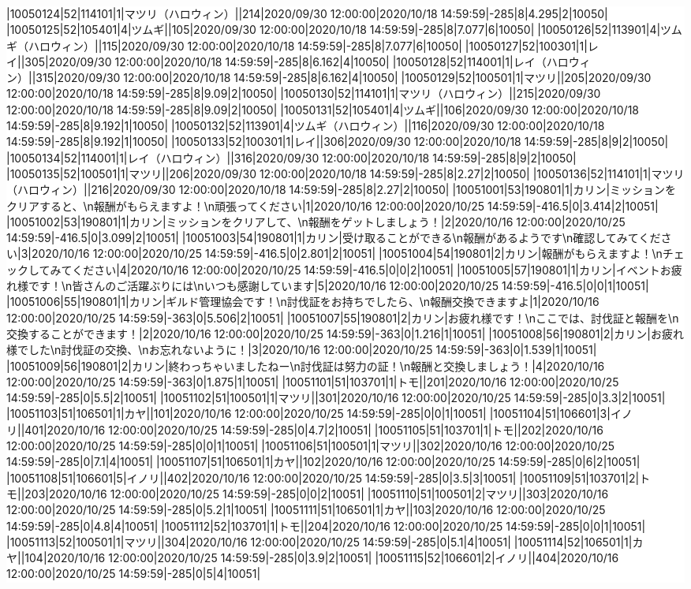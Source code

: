 |10050124|52|114101|1|マツリ（ハロウィン）||214|2020/09/30 12:00:00|2020/10/18 14:59:59|-285|8|4.295|2|10050|
|10050125|52|105401|4|ツムギ||105|2020/09/30 12:00:00|2020/10/18 14:59:59|-285|8|7.077|6|10050|
|10050126|52|113901|4|ツムギ（ハロウィン）||115|2020/09/30 12:00:00|2020/10/18 14:59:59|-285|8|7.077|6|10050|
|10050127|52|100301|1|レイ||305|2020/09/30 12:00:00|2020/10/18 14:59:59|-285|8|6.162|4|10050|
|10050128|52|114001|1|レイ（ハロウィン）||315|2020/09/30 12:00:00|2020/10/18 14:59:59|-285|8|6.162|4|10050|
|10050129|52|100501|1|マツリ||205|2020/09/30 12:00:00|2020/10/18 14:59:59|-285|8|9.09|2|10050|
|10050130|52|114101|1|マツリ（ハロウィン）||215|2020/09/30 12:00:00|2020/10/18 14:59:59|-285|8|9.09|2|10050|
|10050131|52|105401|4|ツムギ||106|2020/09/30 12:00:00|2020/10/18 14:59:59|-285|8|9.192|1|10050|
|10050132|52|113901|4|ツムギ（ハロウィン）||116|2020/09/30 12:00:00|2020/10/18 14:59:59|-285|8|9.192|1|10050|
|10050133|52|100301|1|レイ||306|2020/09/30 12:00:00|2020/10/18 14:59:59|-285|8|9|2|10050|
|10050134|52|114001|1|レイ（ハロウィン）||316|2020/09/30 12:00:00|2020/10/18 14:59:59|-285|8|9|2|10050|
|10050135|52|100501|1|マツリ||206|2020/09/30 12:00:00|2020/10/18 14:59:59|-285|8|2.27|2|10050|
|10050136|52|114101|1|マツリ（ハロウィン）||216|2020/09/30 12:00:00|2020/10/18 14:59:59|-285|8|2.27|2|10050|
|10051001|53|190801|1|カリン|ミッションをクリアすると、\n報酬がもらえますよ！\n頑張ってください|1|2020/10/16 12:00:00|2020/10/25 14:59:59|-416.5|0|3.414|2|10051|
|10051002|53|190801|1|カリン|ミッションをクリアして、\n報酬をゲットしましょう！|2|2020/10/16 12:00:00|2020/10/25 14:59:59|-416.5|0|3.099|2|10051|
|10051003|54|190801|1|カリン|受け取ることができる\n報酬があるようです\n確認してみてください|3|2020/10/16 12:00:00|2020/10/25 14:59:59|-416.5|0|2.801|2|10051|
|10051004|54|190801|2|カリン|報酬がもらえますよ！\nチェックしてみてください|4|2020/10/16 12:00:00|2020/10/25 14:59:59|-416.5|0|0|2|10051|
|10051005|57|190801|1|カリン|イベントお疲れ様です！\n皆さんのご活躍ぶりには\nいつも感謝しています|5|2020/10/16 12:00:00|2020/10/25 14:59:59|-416.5|0|0|1|10051|
|10051006|55|190801|1|カリン|ギルド管理協会です！\n討伐証をお持ちでしたら、\n報酬交換できますよ|1|2020/10/16 12:00:00|2020/10/25 14:59:59|-363|0|5.506|2|10051|
|10051007|55|190801|2|カリン|お疲れ様です！\nここでは、討伐証と報酬を\n交換することができます！|2|2020/10/16 12:00:00|2020/10/25 14:59:59|-363|0|1.216|1|10051|
|10051008|56|190801|2|カリン|お疲れ様でした\n討伐証の交換、\nお忘れないように！|3|2020/10/16 12:00:00|2020/10/25 14:59:59|-363|0|1.539|1|10051|
|10051009|56|190801|2|カリン|終わっちゃいましたねー\n討伐証は努力の証！\n報酬と交換しましょう！|4|2020/10/16 12:00:00|2020/10/25 14:59:59|-363|0|1.875|1|10051|
|10051101|51|103701|1|トモ||201|2020/10/16 12:00:00|2020/10/25 14:59:59|-285|0|5.5|2|10051|
|10051102|51|100501|1|マツリ||301|2020/10/16 12:00:00|2020/10/25 14:59:59|-285|0|3.3|2|10051|
|10051103|51|106501|1|カヤ||101|2020/10/16 12:00:00|2020/10/25 14:59:59|-285|0|0|1|10051|
|10051104|51|106601|3|イノリ||401|2020/10/16 12:00:00|2020/10/25 14:59:59|-285|0|4.7|2|10051|
|10051105|51|103701|1|トモ||202|2020/10/16 12:00:00|2020/10/25 14:59:59|-285|0|0|1|10051|
|10051106|51|100501|1|マツリ||302|2020/10/16 12:00:00|2020/10/25 14:59:59|-285|0|7.1|4|10051|
|10051107|51|106501|1|カヤ||102|2020/10/16 12:00:00|2020/10/25 14:59:59|-285|0|6|2|10051|
|10051108|51|106601|5|イノリ||402|2020/10/16 12:00:00|2020/10/25 14:59:59|-285|0|3.5|3|10051|
|10051109|51|103701|2|トモ||203|2020/10/16 12:00:00|2020/10/25 14:59:59|-285|0|0|2|10051|
|10051110|51|100501|2|マツリ||303|2020/10/16 12:00:00|2020/10/25 14:59:59|-285|0|5.2|1|10051|
|10051111|51|106501|1|カヤ||103|2020/10/16 12:00:00|2020/10/25 14:59:59|-285|0|4.8|4|10051|
|10051112|52|103701|1|トモ||204|2020/10/16 12:00:00|2020/10/25 14:59:59|-285|0|0|1|10051|
|10051113|52|100501|1|マツリ||304|2020/10/16 12:00:00|2020/10/25 14:59:59|-285|0|5.1|4|10051|
|10051114|52|106501|1|カヤ||104|2020/10/16 12:00:00|2020/10/25 14:59:59|-285|0|3.9|2|10051|
|10051115|52|106601|2|イノリ||404|2020/10/16 12:00:00|2020/10/25 14:59:59|-285|0|5|4|10051|